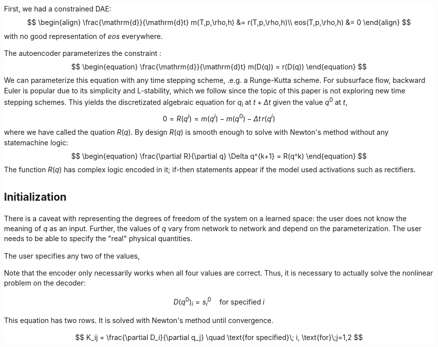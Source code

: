 First, we had a constrained DAE:
$$
\begin{align}
\frac{\mathrm{d}}{\mathrm{d}t} m(T,p,\rho,h) &= r(T,p,\rho,h)\\
eos(T,p,\rho,h) &= 0
\end{align}
$$
with no good representation of $eos$ everywhere.

The autoencoder parameterizes the constraint :
$$
\begin{equation}
\frac{\mathrm{d}}{\mathrm{d}t} m(D(q)) = r(D(q))
\end{equation}
$$
We can parameterize this equation with any time stepping scheme, .e.g. a Runge-Kutta scheme. For subsurface flow, backward Euler is popular due to its simplicity and L-stability, which we follow since the topic of this paper is not exploring new time stepping schemes. This yields the discretizated algebraic equation for $q_i$ at $t+\Delta t$ given the value $q^0$ at $t$,
$$
\begin{equation}
0 = R(q^i) = m(q^{i}) - m(q^{0}) - \Delta t \, r(q^i)
\end{equation}
$$
where we have called the quation $R(q)$. By design $R(q)$ is smooth enough to solve with Newton's method without any statemachine logic:
$$
\begin{equation}
\frac{\partial R}{\partial q} \Delta q^{k+1} = R(q^k)
\end{equation}
$$
The function $R(q)$ has complex logic encoded in it; if-then statements appear if the model used activations such as rectifiers.

## Initialization

There is a caveat with representing the degrees of freedom of the system on a learned space: the user does not know the meaning of $q$ as an input. Further, the values of $q$ vary from network to network and depend on the parameterization. The user needs to be able to specify the "real" physical quantities.

The user specifies any two of the values, 

Note that the encoder only necessarily works when all four values are correct. Thus, it is necessary to actually solve the nonlinear problem on the decoder:

$$
D(q^0)_i = s^0_i \quad \text{for specified}\; i
$$

This equation has two rows. It is solved with Newton's method until convergence. 


$$
K_ij = \frac{\partial D_i}{\partial q_j}  \quad \text{for specified}\; i, \text{for}\;j=1,2
$$
